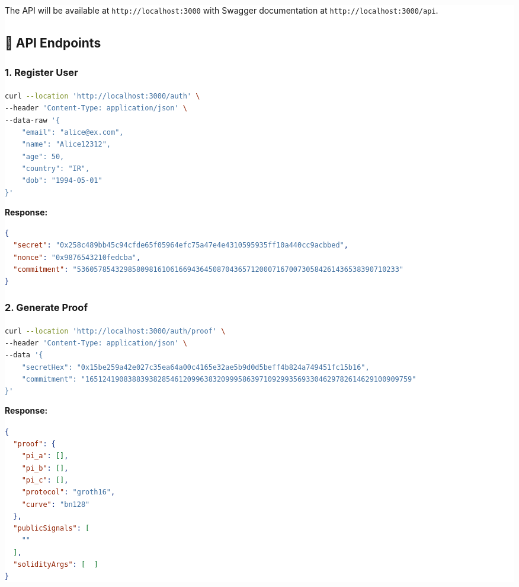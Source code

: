 The API will be available at `http://localhost:3000` with Swagger documentation at `http://localhost:3000/api`.

## 📡 API Endpoints

### 1. Register User
```bash
curl --location 'http://localhost:3000/auth' \
--header 'Content-Type: application/json' \
--data-raw '{
    "email": "alice@ex.com",
    "name": "Alice12312",
    "age": 50,
    "country": "IR",
    "dob": "1994-05-01"
}'
```

**Response:**
```json
{
  "secret": "0x258c489bb45c94cfde65f05964efc75a47e4e4310595935ff10a440cc9acbbed",
  "nonce": "0x9876543210fedcba",
  "commitment": "5360578543298580981610616694364508704365712000716700730584261436538390710233"
}
```

### 2. Generate Proof
```bash
curl --location 'http://localhost:3000/auth/proof' \
--header 'Content-Type: application/json' \
--data '{
    "secretHex": "0x15be259a42e027c35ea64a00c4165e32ae5b9d0d5beff4b824a749451fc15b16",
    "commitment": "16512419083883938285461209963832099958639710929935693304629782614629100909759"
}'
```

**Response:**
```json
{
  "proof": {
    "pi_a": [],
    "pi_b": [],
    "pi_c": [],
    "protocol": "groth16",
    "curve": "bn128"
  },
  "publicSignals": [
    ""
  ],
  "solidityArgs": [  ]
}
```
